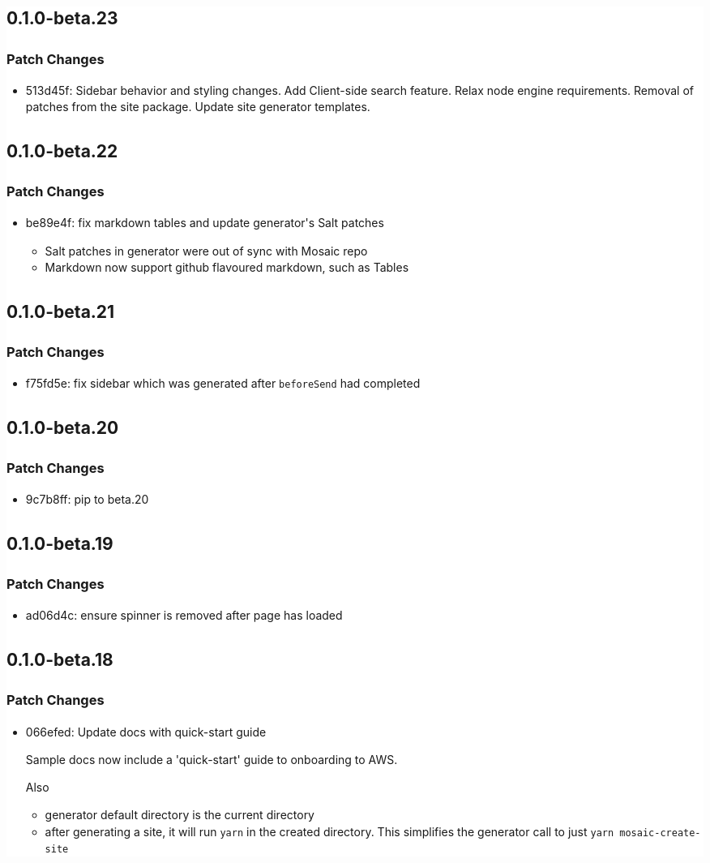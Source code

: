 ## 0.1.0-beta.23

### Patch Changes

- 513d45f: Sidebar behavior and styling changes.
  Add Client-side search feature.
  Relax node engine requirements.
  Removal of patches from the site package.
  Update site generator templates.

## 0.1.0-beta.22

### Patch Changes

- be89e4f: fix markdown tables and update generator's Salt patches

  - Salt patches in generator were out of sync with Mosaic repo
  - Markdown now support github flavoured markdown, such as Tables

## 0.1.0-beta.21

### Patch Changes

- f75fd5e: fix sidebar which was generated after `beforeSend` had completed

## 0.1.0-beta.20

### Patch Changes

- 9c7b8ff: pip to beta.20

## 0.1.0-beta.19

### Patch Changes

- ad06d4c: ensure spinner is removed after page has loaded

## 0.1.0-beta.18

### Patch Changes

- 066efed: Update docs with quick-start guide

  Sample docs now include a 'quick-start' guide to onboarding to AWS.

  Also

  - generator default directory is the current directory
  - after generating a site, it will run `yarn` in the created directory. This simplifies the generator call to just `yarn mosaic-create-site`
